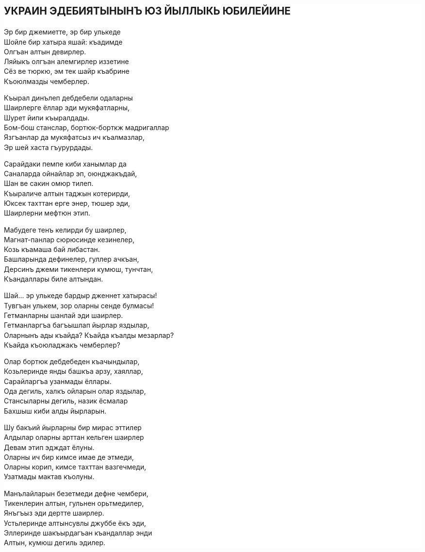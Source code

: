## УКРАИН ЭДЕБИЯТЫНЫНЪ ЮЗ ЙЫЛЛЫКЬ ЮБИЛЕЙИНЕ

Эр бир джемиетте, эр бир улькеде  
Шойле бир хатыра яшай: къадимде  
Олгъан алтын девирлер.  
Ляйыкъ олгъан алемгирлер иззетине  
Сёз ве тюркю, эм тек шайр къабрине  
Къоюлмазды чемберлер.

Къырал динълеп дебдебели одаларны  
Шаирлерге ёллар эди мукяфатларны,  
Шурет йипи къыралдады.  
Бом-бош станслар, бортюк-борткж мадригаллар  
Язгъанлар да мукяфатсыз ич къалмазлар,  
Эр шей хаста гъурурдады.

Сарайдаки пемпе киби ханымлар да  
Саналарда ойнайлар эп, оюнджакъдай,  
Шан ве сакин омюр тилеп.  
Къыраличе алтын таджын котерирди,  
Юксек тахттан ерге энер, тюшер эди,  
Шаирлерни мефтюн этип.

Мабудеге тенъ келирди бу шаирлер,  
Магнат-панлар сюрюсинде кезинелер,  
Козь къамаша бай либастан.  
Башларында дефинелер, гуллер ачкъан,  
Дерсинъ джеми тикенлери кумюш, тунчтан,  
Къандаллары биле алтындан.

Шай... эр улькеде бардыр дженнет хатырасы!  
Тувгъан улькем, зор оларны сенде булмасы!  
Гетманларны шанлай эди шаирлер.  
Гетманларгъа багъышлап йырлар яздылар,  
Оларнынъ ады къайда? Къайда къалды мезарлар?  
Къайда къоюладжакъ чемберлер?

Олар бортюк дебдебеден къачындылар,  
Козьлеринде янды башкъа арзу, хаяллар,  
Сарайларгъа узанмады ёллары.  
Ода дегиль, халкъ ойларын олар яздылар,  
Стансыларны дегиль, назик ёсмалар  
Бахшыш киби алды йырларын.

Шу бакъий йырларны бир мирас эттилер  
Алдылар оларны арттан кельген шаирлер  
Девам этип эдждат ёлуны.  
Оларны ич бир кимсе имае де этмеди,  
Оларны корип, кимсе тахттан вазгечмеди,  
Узатмады мактав къолуны.

Манълайларын безетмеди дефне чембери,  
Тикенлерин алтын, гульнен орьтмедилер,  
Янъгъыз эди дертте шаирлер.  
Устьлеринде алтынсувлы джуббе ёкъ эди,  
Эллеринде шакъырдагъан къандаллар энди  
Алтын, кумюш дегиль эдилер.
